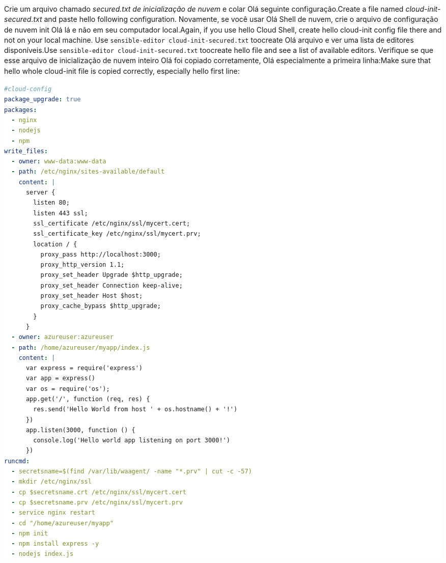 <span data-ttu-id="65c74-199">Crie um arquivo chamado *secured.txt de inicialização de nuvem* e colar Olá seguinte configuração.</span><span class="sxs-lookup"><span data-stu-id="65c74-199">Create a file named *cloud-init-secured.txt* and paste hello following configuration.</span></span> <span data-ttu-id="65c74-200">Novamente, se você usar Olá Shell de nuvem, crie o arquivo de configuração de nuvem init Olá lá e não em seu computador local.</span><span class="sxs-lookup"><span data-stu-id="65c74-200">Again, if you use hello Cloud Shell, create hello cloud-init config file there and not on your local machine.</span></span> <span data-ttu-id="65c74-201">Use `sensible-editor cloud-init-secured.txt` toocreate Olá arquivo e ver uma lista de editores disponíveis.</span><span class="sxs-lookup"><span data-stu-id="65c74-201">Use `sensible-editor cloud-init-secured.txt` toocreate hello file and see a list of available editors.</span></span> <span data-ttu-id="65c74-202">Verifique se que esse arquivo de inicialização de nuvem inteiro Olá foi copiado corretamente, Olá especialmente a primeira linha:</span><span class="sxs-lookup"><span data-stu-id="65c74-202">Make sure that hello whole cloud-init file is copied correctly, especially hello first line:</span></span>

```yaml
#cloud-config
package_upgrade: true
packages:
  - nginx
  - nodejs
  - npm
write_files:
  - owner: www-data:www-data
  - path: /etc/nginx/sites-available/default
    content: |
      server {
        listen 80;
        listen 443 ssl;
        ssl_certificate /etc/nginx/ssl/mycert.cert;
        ssl_certificate_key /etc/nginx/ssl/mycert.prv;
        location / {
          proxy_pass http://localhost:3000;
          proxy_http_version 1.1;
          proxy_set_header Upgrade $http_upgrade;
          proxy_set_header Connection keep-alive;
          proxy_set_header Host $host;
          proxy_cache_bypass $http_upgrade;
        }
      }
  - owner: azureuser:azureuser
  - path: /home/azureuser/myapp/index.js
    content: |
      var express = require('express')
      var app = express()
      var os = require('os');
      app.get('/', function (req, res) {
        res.send('Hello World from host ' + os.hostname() + '!')
      })
      app.listen(3000, function () {
        console.log('Hello world app listening on port 3000!')
      })
runcmd:
  - secretsname=$(find /var/lib/waagent/ -name "*.prv" | cut -c -57)
  - mkdir /etc/nginx/ssl
  - cp $secretsname.crt /etc/nginx/ssl/mycert.cert
  - cp $secretsname.prv /etc/nginx/ssl/mycert.prv
  - service nginx restart
  - cd "/home/azureuser/myapp"
  - npm init
  - npm install express -y
  - nodejs index.js
```
